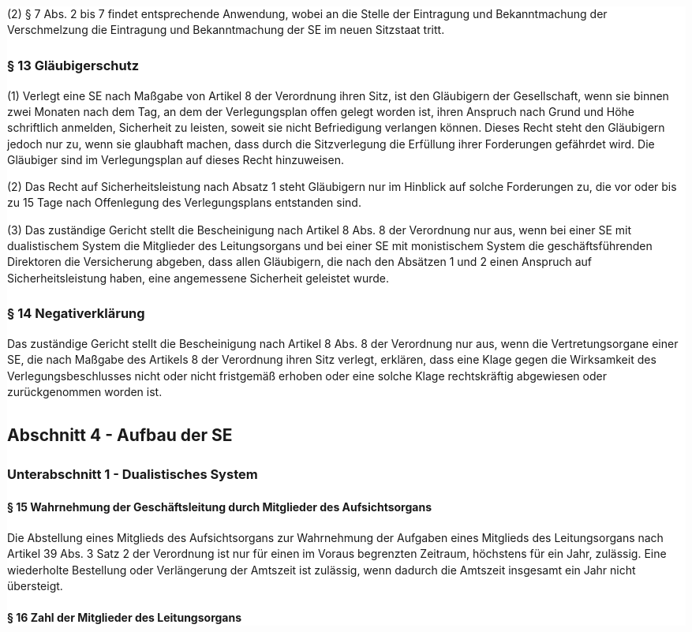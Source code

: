 (2) § 7 Abs. 2 bis 7 findet entsprechende Anwendung, wobei an die
Stelle der Eintragung und Bekanntmachung der Verschmelzung die
Eintragung und Bekanntmachung der SE im neuen Sitzstaat tritt.

### § 13 Gläubigerschutz

(1) Verlegt eine SE nach Maßgabe von Artikel 8 der Verordnung ihren
Sitz, ist den Gläubigern der Gesellschaft, wenn sie binnen zwei
Monaten nach dem Tag, an dem der Verlegungsplan offen gelegt worden
ist, ihren Anspruch nach Grund und Höhe schriftlich anmelden,
Sicherheit zu leisten, soweit sie nicht Befriedigung verlangen können.
Dieses Recht steht den Gläubigern jedoch nur zu, wenn sie glaubhaft
machen, dass durch die Sitzverlegung die Erfüllung ihrer Forderungen
gefährdet wird. Die Gläubiger sind im Verlegungsplan auf dieses Recht
hinzuweisen.

(2) Das Recht auf Sicherheitsleistung nach Absatz 1 steht Gläubigern
nur im Hinblick auf solche Forderungen zu, die vor oder bis zu 15 Tage
nach Offenlegung des Verlegungsplans entstanden sind.

(3) Das zuständige Gericht stellt die Bescheinigung nach Artikel 8
Abs. 8 der Verordnung nur aus, wenn bei einer SE mit dualistischem
System die Mitglieder des Leitungsorgans und bei einer SE mit
monistischem System die geschäftsführenden Direktoren die Versicherung
abgeben, dass allen Gläubigern, die nach den Absätzen 1 und 2 einen
Anspruch auf Sicherheitsleistung haben, eine angemessene Sicherheit
geleistet wurde.

### § 14 Negativerklärung

Das zuständige Gericht stellt die Bescheinigung nach Artikel 8 Abs. 8
der Verordnung nur aus, wenn die Vertretungsorgane einer SE, die nach
Maßgabe des Artikels 8 der Verordnung ihren Sitz verlegt, erklären,
dass eine Klage gegen die Wirksamkeit des Verlegungsbeschlusses nicht
oder nicht fristgemäß erhoben oder eine solche Klage rechtskräftig
abgewiesen oder zurückgenommen worden ist.

## Abschnitt 4 - Aufbau der SE

### Unterabschnitt 1 - Dualistisches System

#### § 15 Wahrnehmung der Geschäftsleitung durch Mitglieder des Aufsichtsorgans

Die Abstellung eines Mitglieds des Aufsichtsorgans zur Wahrnehmung der
Aufgaben eines Mitglieds des Leitungsorgans nach Artikel 39 Abs. 3
Satz 2 der Verordnung ist nur für einen im Voraus begrenzten Zeitraum,
höchstens für ein Jahr, zulässig. Eine wiederholte Bestellung oder
Verlängerung der Amtszeit ist zulässig, wenn dadurch die Amtszeit
insgesamt ein Jahr nicht übersteigt.

#### § 16 Zahl der Mitglieder des Leitungsorgans
